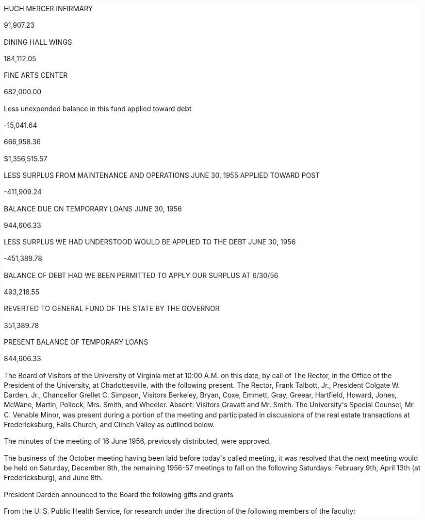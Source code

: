 HUGH MERCER INFIRMARY

91,907.23

DINING HALL WINGS

184,112.05

FINE ARTS CENTER

682,000.00

Less unexpended balance in this fund applied toward debt

\-15,041.64

666,958.36

$1,356,515.57

LESS SURPLUS FROM MAINTENANCE AND OPERATIONS JUNE 30, 1955 APPLIED TOWARD POST

\-411,909.24

BALANCE DUE ON TEMPORARY LOANS JUNE 30, 1956

944,606.33

LESS SURPLUS WE HAD UNDERSTOOD WOULD BE APPLIED TO THE DEBT JUNE 30, 1956

\-451,389.78

BALANCE OF DEBT HAD WE BEEN PERMITTED TO APPLY OUR SURPLUS AT 6/30/56

493,216.55

REVERTED TO GENERAL FUND OF THE STATE BY THE GOVERNOR

351,389.78

PRESENT BALANCE OF TEMPORARY LOANS

844,606.33

The Board of Visitors of the University of Virginia met at 10:00 A.M. on this date, by call of The Rector, in the Office of the President of the University, at Charlottesville, with the following present. The Rector, Frank Talbott, Jr., President Colgate W. Darden, Jr., Chancellor Grellet C. Simpson, Visitors Berkeley, Bryan, Coxe, Emmett, Gray, Greear, Hartfield, Howard, Jones, McWane, Martin, Pollock, Mrs. Smith, and Wheeler. Absent: Visitors Gravatt and Mr. Smith. The University's Special Counsel, Mr. C. Venable Minor, was present during a portion of the meeting and participated in discussions of the real estate transactions at Fredericksburg, Falls Church, and Clinch Valley as outlined below.

The minutes of the meeting of 16 June 1956, previously distributed, were approved.

The business of the October meeting having been laid before today's called meeting, it was resolved that the next meeting would be held on Saturday, December 8th, the remaining 1956-57 meetings to fall on the following Saturdays: February 9th, April 13th (at Fredericksburg), and June 8th.

President Darden announced to the Board the following gifts and grants

From the U. S. Public Health Service, for research under the direction of the following members of the faculty:
